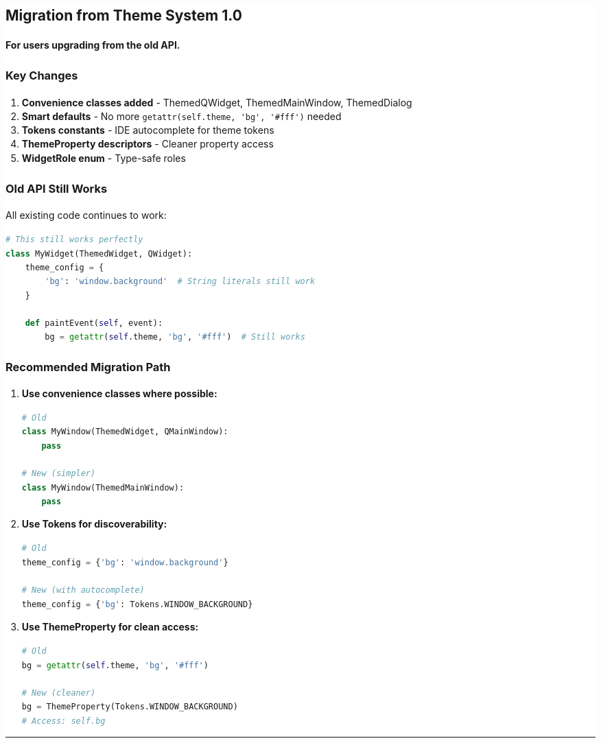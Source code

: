 
## Migration from Theme System 1.0

**For users upgrading from the old API.**

### Key Changes

1. **Convenience classes added** - ThemedQWidget, ThemedMainWindow, ThemedDialog
2. **Smart defaults** - No more `getattr(self.theme, 'bg', '#fff')` needed
3. **Tokens constants** - IDE autocomplete for theme tokens
4. **ThemeProperty descriptors** - Cleaner property access
5. **WidgetRole enum** - Type-safe roles

### Old API Still Works

All existing code continues to work:

```python
# This still works perfectly
class MyWidget(ThemedWidget, QWidget):
    theme_config = {
        'bg': 'window.background'  # String literals still work
    }

    def paintEvent(self, event):
        bg = getattr(self.theme, 'bg', '#fff')  # Still works
```

### Recommended Migration Path

1. **Use convenience classes where possible:**
   ```python
   # Old
   class MyWindow(ThemedWidget, QMainWindow):
       pass

   # New (simpler)
   class MyWindow(ThemedMainWindow):
       pass
   ```

2. **Use Tokens for discoverability:**
   ```python
   # Old
   theme_config = {'bg': 'window.background'}

   # New (with autocomplete)
   theme_config = {'bg': Tokens.WINDOW_BACKGROUND}
   ```

3. **Use ThemeProperty for clean access:**
   ```python
   # Old
   bg = getattr(self.theme, 'bg', '#fff')

   # New (cleaner)
   bg = ThemeProperty(Tokens.WINDOW_BACKGROUND)
   # Access: self.bg
   ```

---